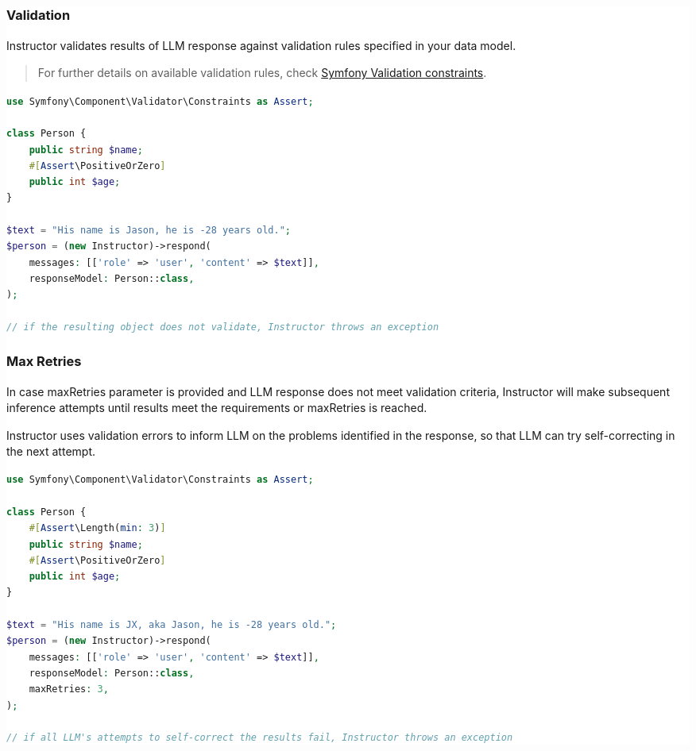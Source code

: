 
### Validation

Instructor validates results of LLM response against validation rules specified in your data model.

> For further details on available validation rules, check [Symfony Validation constraints](https://symfony.com/doc/current/validation.html#constraints).

```php
use Symfony\Component\Validator\Constraints as Assert;

class Person {
    public string $name;
    #[Assert\PositiveOrZero]
    public int $age;
}

$text = "His name is Jason, he is -28 years old.";
$person = (new Instructor)->respond(
    messages: [['role' => 'user', 'content' => $text]],
    responseModel: Person::class,
);

// if the resulting object does not validate, Instructor throws an exception
```


### Max Retries

In case maxRetries parameter is provided and LLM response does not meet validation criteria, Instructor will make subsequent inference attempts until results meet the requirements or maxRetries is reached.

Instructor uses validation errors to inform LLM on the problems identified in the response, so that LLM can try self-correcting in the next attempt.

```php
use Symfony\Component\Validator\Constraints as Assert;

class Person {
    #[Assert\Length(min: 3)]
    public string $name;
    #[Assert\PositiveOrZero]
    public int $age;
}

$text = "His name is JX, aka Jason, he is -28 years old.";
$person = (new Instructor)->respond(
    messages: [['role' => 'user', 'content' => $text]],
    responseModel: Person::class,
    maxRetries: 3,
);

// if all LLM's attempts to self-correct the results fail, Instructor throws an exception
```
